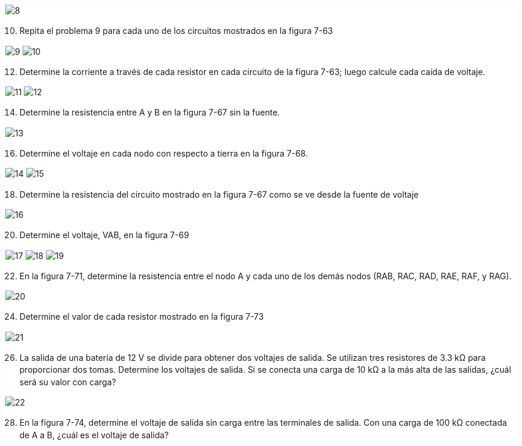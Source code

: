 ![8](https://user-images.githubusercontent.com/105754434/176982347-23384b1d-71d0-47d3-8b05-f2dcb697d852.png)

10. Repita el problema 9 para cada uno de los circuitos mostrados en la figura 7-63

![9](https://user-images.githubusercontent.com/105754434/176982373-83c26449-e665-45a1-886a-723b3d0750e6.png)
![10](https://user-images.githubusercontent.com/105754434/176982380-bf906af9-5a3a-43e0-9e16-a851739f45f8.png)

12. Determine la corriente a través de cada resistor en cada circuito de la figura 7-63; luego calcule cada caída de voltaje.

![11](https://user-images.githubusercontent.com/105754434/176982411-978d35e2-c977-4b51-b0fe-3e51cd85b3de.png)
![12](https://user-images.githubusercontent.com/105754434/176982418-7e9c7070-7094-475b-8433-f52e2ff78b08.png)

14. Determine la resistencia entre A y B en la figura 7-67 sin la fuente.

![13](https://user-images.githubusercontent.com/105754434/176982433-d01548f8-cab9-45e3-9889-22e094d31884.png)

16. Determine el voltaje en cada nodo con respecto a tierra en la figura 7-68.

![14](https://user-images.githubusercontent.com/105754434/176982443-bcf52952-8cfe-4bd8-a2c2-d4e1202350a2.png)
![15](https://user-images.githubusercontent.com/105754434/176982463-71d10f9c-2def-4130-bae4-53135a86b95d.png)

18. Determine la resistencia del circuito mostrado en la figura 7-67 como se ve desde la fuente de voltaje

![16](https://user-images.githubusercontent.com/105754434/176982497-2e37ec2a-2b44-4e26-8d0d-27e8b7f6ddc0.png)

20. Determine el voltaje, VAB, en la figura 7-69

![17](https://user-images.githubusercontent.com/105754434/176983148-d2698261-22b6-4a3e-80ee-8b7d30518563.png)
![18](https://user-images.githubusercontent.com/105754434/176982528-536a954c-74a9-4359-87a8-f7e85ad9a6e5.png)
![19](https://user-images.githubusercontent.com/105754434/176982532-3d466d42-9133-4208-b55b-62b898b172ec.png)

22. En la figura 7-71, determine la resistencia entre el nodo A y cada uno de los demás nodos (RAB, RAC, RAD, RAE, RAF, y RAG).

![20](https://user-images.githubusercontent.com/105754434/176982545-4ae563de-8ab2-41f8-af48-1a64bd366f29.png)

24. Determine el valor de cada resistor mostrado en la figura 7-73

![21](https://user-images.githubusercontent.com/105754434/176982558-5eafc390-cfc0-45b7-860c-762525ac0ffe.png)

26. La salida de una batería de 12 V se divide para obtener dos voltajes de salida. Se utilizan tres resistores de 3.3 kΩ para proporcionar dos tomas. Determine los voltajes de salida. Si se conecta una carga de 10 kΩ a la más alta de las salidas, ¿cuál será su valor con carga?

![22](https://user-images.githubusercontent.com/105754434/176982565-fe2093fd-a63f-4989-ab82-5994386e3212.png)

28. En la figura 7-74, determine el voltaje de salida sin carga entre las terminales de salida. Con una carga de 100 kΩ conectada de A a B, ¿cuál es el voltaje de salida?
